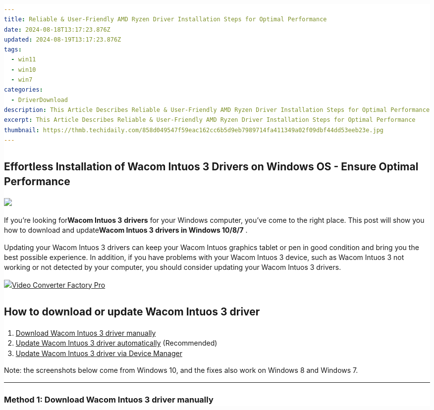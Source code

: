 ```yaml
---
title: Reliable & User-Friendly AMD Ryzen Driver Installation Steps for Optimal Performance
date: 2024-08-18T13:17:23.876Z
updated: 2024-08-19T13:17:23.876Z
tags:
  - win11
  - win10
  - win7
categories:
  - DriverDownload
description: This Article Describes Reliable & User-Friendly AMD Ryzen Driver Installation Steps for Optimal Performance
excerpt: This Article Describes Reliable & User-Friendly AMD Ryzen Driver Installation Steps for Optimal Performance
thumbnail: https://thmb.techidaily.com/858d049547f59eac162cc6b5d9eb7989714fa411349a02f09dbf44dd53eeb23e.jpg
---
```


## Effortless Installation of Wacom Intuos 3 Drivers on Windows OS - Ensure Optimal Performance

![](https://images.drivereasy.com/wp-content/uploads/2018/07/img_5b42d8220eb99.jpg)

 If you’re looking for**Wacom Intuos 3** **drivers** for your Windows computer, you’ve come to the right place. This post will show you how to download and update**Wacom Intuos 3 drivers in Windows 10/8/7** .

 Updating your Wacom Intuos 3 drivers can keep your Wacom Intuos graphics tablet or pen in good condition and bring you the best possible experience. In addition, if you have problems with your Wacom Intuos 3 device, such as Wacom Intuos 3 not working or not detected by your computer, you should consider updating your Wacom Intuos 3 drivers.


<a href="https://secure.2checkout.com/order/checkout.php?PRODS=4537547&QTY=1&AFFILIATE=108875&CART=1"><img src="https://secure.avangate.com/images/merchant/4b0a0290ad7df100b77e86839989a75e/products/vcfpro.png" border="0">Video Converter Factory Pro</a>

## How to download or update Wacom Intuos 3 driver

1. [Download Wacom Intuos 3 driver manually](https://tools.techidaily.com/drivereasy/download/)
2. [Update Wacom Intuos 3 driver automatically](https://tools.techidaily.com/drivereasy/download/) (Recommended)
3. [Update Wacom Intuos 3 driver via Device Manager](https://tools.techidaily.com/drivereasy/download/)

 Note: the screenshots below come from Windows 10, and the fixes also work on Windows 8 and Windows 7.

---

### Method 1: Download Wacom Intuos 3 driver manually
